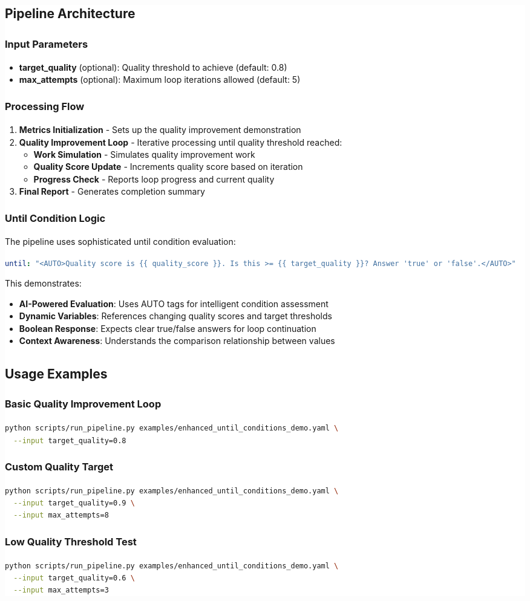 ## Pipeline Architecture

### Input Parameters
- **target_quality** (optional): Quality threshold to achieve (default: 0.8)
- **max_attempts** (optional): Maximum loop iterations allowed (default: 5)

### Processing Flow

1. **Metrics Initialization** - Sets up the quality improvement demonstration
2. **Quality Improvement Loop** - Iterative processing until quality threshold reached:
   - **Work Simulation** - Simulates quality improvement work
   - **Quality Score Update** - Increments quality score based on iteration
   - **Progress Check** - Reports loop progress and current quality
3. **Final Report** - Generates completion summary

### Until Condition Logic

The pipeline uses sophisticated until condition evaluation:
```yaml
until: "<AUTO>Quality score is {{ quality_score }}. Is this >= {{ target_quality }}? Answer 'true' or 'false'.</AUTO>"
```

This demonstrates:
- **AI-Powered Evaluation**: Uses AUTO tags for intelligent condition assessment
- **Dynamic Variables**: References changing quality scores and target thresholds
- **Boolean Response**: Expects clear true/false answers for loop continuation
- **Context Awareness**: Understands the comparison relationship between values

## Usage Examples

### Basic Quality Improvement Loop
```bash
python scripts/run_pipeline.py examples/enhanced_until_conditions_demo.yaml \
  --input target_quality=0.8
```

### Custom Quality Target
```bash
python scripts/run_pipeline.py examples/enhanced_until_conditions_demo.yaml \
  --input target_quality=0.9 \
  --input max_attempts=8
```

### Low Quality Threshold Test
```bash
python scripts/run_pipeline.py examples/enhanced_until_conditions_demo.yaml \
  --input target_quality=0.6 \
  --input max_attempts=3
```
